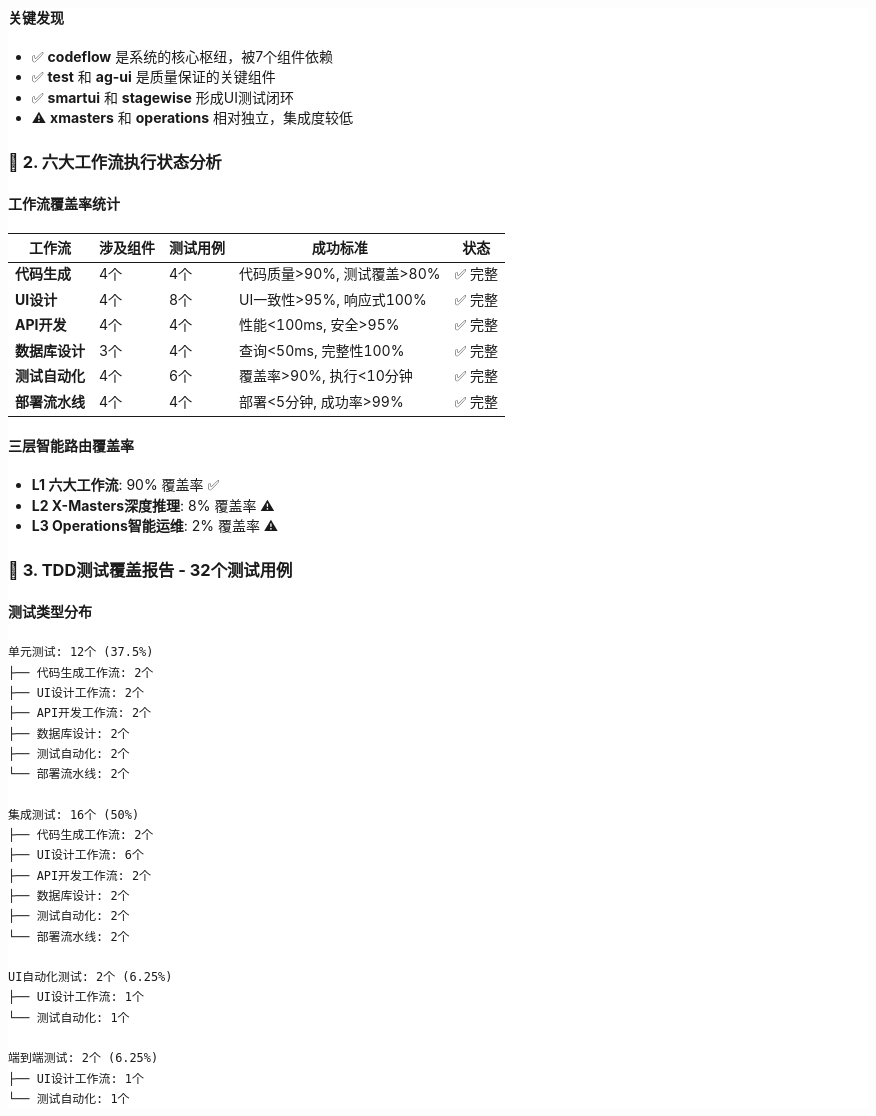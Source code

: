 #### **关键发现**
- ✅ **codeflow** 是系统的核心枢纽，被7个组件依赖
- ✅ **test** 和 **ag-ui** 是质量保证的关键组件
- ✅ **smartui** 和 **stagewise** 形成UI测试闭环
- ⚠️ **xmasters** 和 **operations** 相对独立，集成度较低

### 🔄 **2. 六大工作流执行状态分析**

#### **工作流覆盖率统计**
| 工作流 | 涉及组件 | 测试用例 | 成功标准 | 状态 |
|--------|---------|---------|---------|------|
| **代码生成** | 4个 | 4个 | 代码质量>90%, 测试覆盖>80% | ✅ 完整 |
| **UI设计** | 4个 | 8个 | UI一致性>95%, 响应式100% | ✅ 完整 |
| **API开发** | 4个 | 4个 | 性能<100ms, 安全>95% | ✅ 完整 |
| **数据库设计** | 3个 | 4个 | 查询<50ms, 完整性100% | ✅ 完整 |
| **测试自动化** | 4个 | 6个 | 覆盖率>90%, 执行<10分钟 | ✅ 完整 |
| **部署流水线** | 4个 | 4个 | 部署<5分钟, 成功率>99% | ✅ 完整 |

#### **三层智能路由覆盖率**
- **L1 六大工作流**: 90% 覆盖率 ✅
- **L2 X-Masters深度推理**: 8% 覆盖率 ⚠️
- **L3 Operations智能运维**: 2% 覆盖率 ⚠️

### 🧪 **3. TDD测试覆盖报告 - 32个测试用例**

#### **测试类型分布**
```
单元测试: 12个 (37.5%)
├── 代码生成工作流: 2个
├── UI设计工作流: 2个  
├── API开发工作流: 2个
├── 数据库设计: 2个
├── 测试自动化: 2个
└── 部署流水线: 2个

集成测试: 16个 (50%)
├── 代码生成工作流: 2个
├── UI设计工作流: 6个
├── API开发工作流: 2个
├── 数据库设计: 2个
├── 测试自动化: 2个
└── 部署流水线: 2个

UI自动化测试: 2个 (6.25%)
├── UI设计工作流: 1个
└── 测试自动化: 1个

端到端测试: 2个 (6.25%)
├── UI设计工作流: 1个
└── 测试自动化: 1个
```
